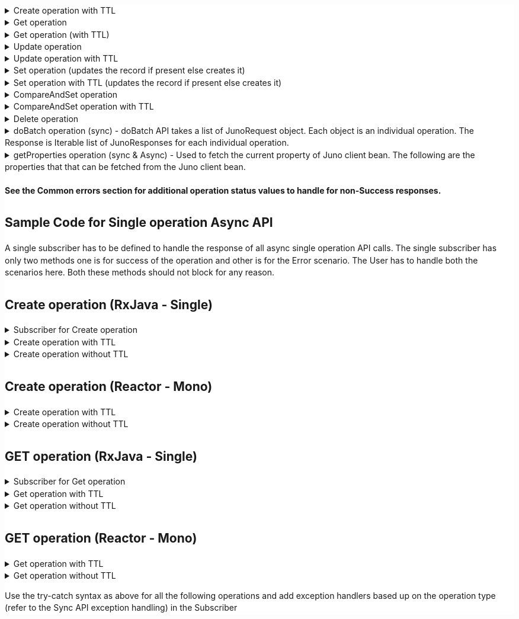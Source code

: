 <details><summary>Create operation with TTL</summary></details>

<details><summary>Get operation</summary></details>

<details><summary>Get operation (with TTL)</summary></details>
<details><summary>Update operation</summary></details>
<details><summary>Update operation with TTL</summary></details>
<details><summary>Set operation (updates the record if present else creates it)</summary></details>
<details><summary>Set operation with TTL (updates the record if present else creates it)</summary></details>
<details><summary>CompareAndSet operation</summary></details>
<details><summary>CompareAndSet operation with TTL</summary></details>
<details><summary>Delete operation</summary></details>
<details><summary>doBatch operation (sync) - doBatch API takes a list of JunoRequest object. Each object is an individual operation. The Response is Iterable list of JunoResponses for each individual operation.</summary></details>
<details><summary>getProperties operation (sync & Async) - Used to fetch the current property of Juno client bean. The following are the properties that that can be fetched from the Juno client bean.</summary></details>

#### See the Common errors section for additional operation status values to handle for non-Success responses.


## Sample Code for Single operation Async API
A single subscriber has to be defined to handle the response of all async single operation API calls. The single subscriber has only two methods one is for success of the operation and other is for the Error scenario. The User has to handle both the scenarios here. Both these methods should not block for any reason.

## Create operation (RxJava - Single)
<details><summary>Subscriber for Create operation</summary></details>
<details><summary>Create operation with TTL</summary></details>
<details><summary>Create operation without TTL</summary></details>

## Create operation (Reactor - Mono)
<details><summary>Create operation with TTL</summary></details>
<details><summary>Create operation without TTL</summary></details>

## GET operation (RxJava - Single)
<details><summary>Subscriber for Get operation</summary></details>
<details><summary> Get operation with TTL</summary></details>

<details><summary> Get operation without TTL</summary></details>

## GET operation (Reactor - Mono)
<details><summary>Get operation with TTL</summary></details>
<details><summary>Get operation without TTL</summary></details>


Use the try-catch syntax as above for all the following operations and add exception handlers based up on the operation type (refer to the Sync API exception handling) in the Subscriber
